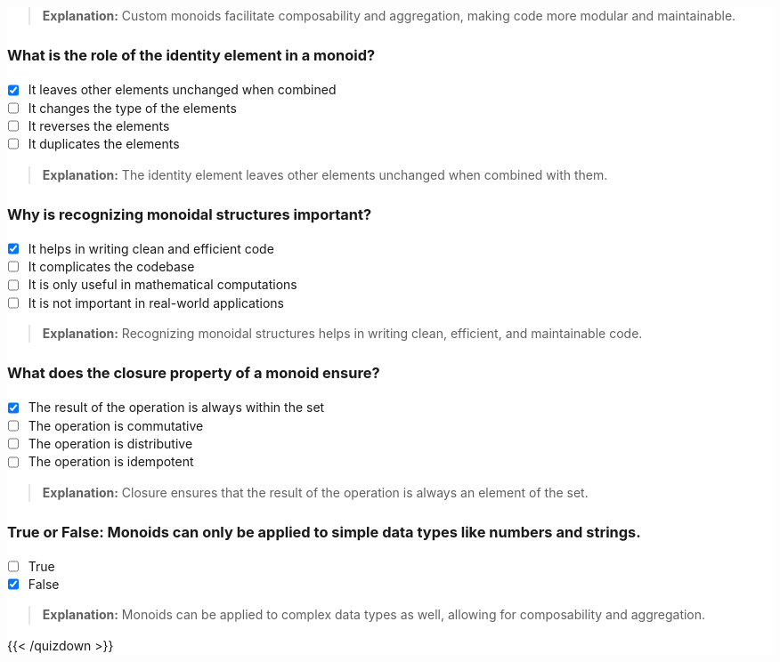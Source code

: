 > **Explanation:** Custom monoids facilitate composability and aggregation, making code more modular and maintainable.

### What is the role of the identity element in a monoid?

- [x] It leaves other elements unchanged when combined
- [ ] It changes the type of the elements
- [ ] It reverses the elements
- [ ] It duplicates the elements

> **Explanation:** The identity element leaves other elements unchanged when combined with them.

### Why is recognizing monoidal structures important?

- [x] It helps in writing clean and efficient code
- [ ] It complicates the codebase
- [ ] It is only useful in mathematical computations
- [ ] It is not important in real-world applications

> **Explanation:** Recognizing monoidal structures helps in writing clean, efficient, and maintainable code.

### What does the closure property of a monoid ensure?

- [x] The result of the operation is always within the set
- [ ] The operation is commutative
- [ ] The operation is distributive
- [ ] The operation is idempotent

> **Explanation:** Closure ensures that the result of the operation is always an element of the set.

### True or False: Monoids can only be applied to simple data types like numbers and strings.

- [ ] True
- [x] False

> **Explanation:** Monoids can be applied to complex data types as well, allowing for composability and aggregation.

{{< /quizdown >}}
